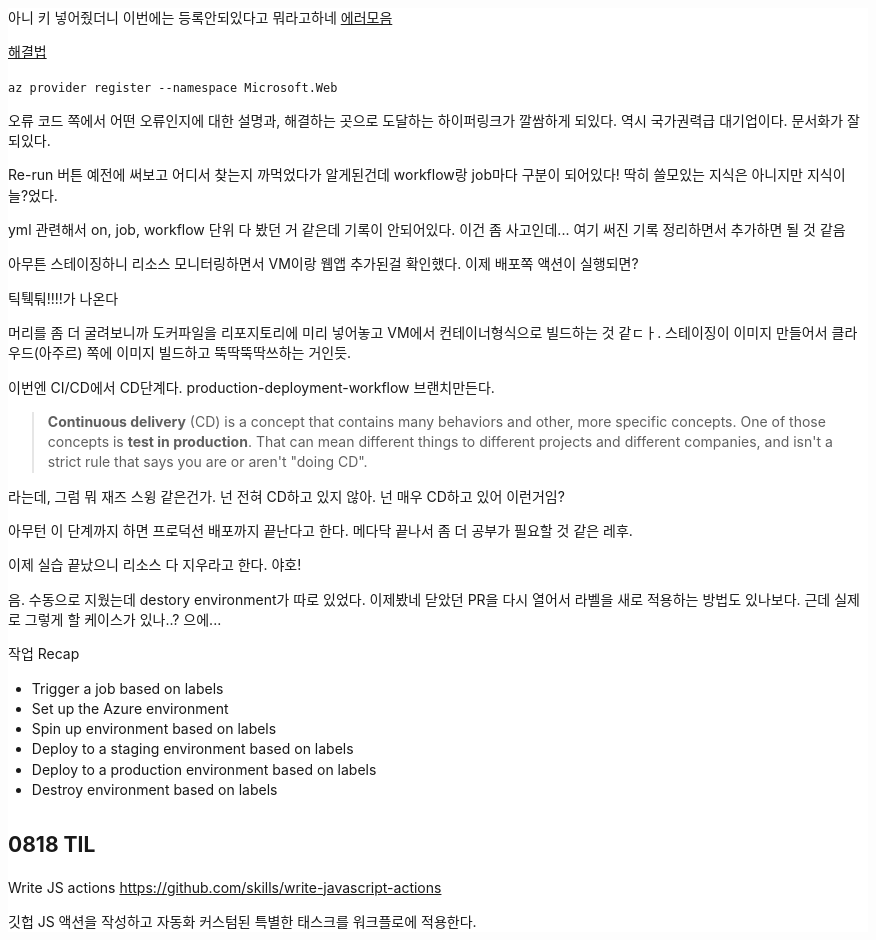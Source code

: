 아니 키 넣어줬더니 이번에는 등록안되있다고 뭐라고하네
[에러모음](https://learn.microsoft.com/en-us/azure/azure-resource-manager/troubleshooting/common-deployment-errors#noregisteredproviderfound)

[해결법](https://learn.microsoft.com/en-us/azure/azure-resource-manager/troubleshooting/error-register-resource-provider?tabs=azure-cli)


```
az provider register --namespace Microsoft.Web
```
오류 코드 쪽에서 어떤 오류인지에 대한 설명과, 해결하는 곳으로 도달하는 하이퍼링크가 깔쌈하게 되있다. 역시 국가권력급 대기업이다. 문서화가 잘되있다.

Re-run 버튼 예전에 써보고 어디서 찾는지 까먹었다가 알게된건데 workflow랑 job마다 구분이 되어있다! 딱히 쓸모있는 지식은 아니지만 지식이 늘?었다.

yml 관련해서 on, job, workflow 단위 다 봤던 거 같은데 기록이 안되어있다. 이건 좀 사고인데... 여기 써진 기록 정리하면서 추가하면 될 것 같음

아무튼 스테이징하니 리소스 모니터링하면서 VM이랑 웹앱 추가된걸 확인했다.
이제 배포쪽 액션이 실행되면?

틱퉥퉈!!!!가 나온다

머리를 좀 더 굴려보니까 도커파일을 리포지토리에 미리 넣어놓고 VM에서 컨테이너형식으로 빌드하는 것 같ㄷㅏ.
스테이징이 이미지 만들어서 클라우드(아주르) 쪽에 이미지 빌드하고 뚝딱뚝딱쓰하는 거인듯.

이번엔 CI/CD에서 CD단계다.
production-deployment-workflow 브랜치만든다.

> **Continuous delivery** (CD) is a concept that contains many behaviors and other, more specific concepts. One of those concepts is **test in production**. That can mean different things to different projects and different companies, and isn't a strict rule that says you are or aren't "doing CD".

라는데, 그럼 뭐 재즈 스윙 같은건가.
넌 전혀 CD하고 있지 않아. 넌 매우 CD하고 있어 이런거임?

아무턴 이 단계까지 하면 프로덕션 배포까지 끝난다고 한다. 메다닥 끝나서 좀 더 공부가 필요할 것 같은 레후.

이제 실습 끝났으니 리소스 다 지우라고 한다. 야호!

음. 수동으로 지웠는데 destory environment가 따로 있었다. 이제봤네
닫았던 PR을 다시 열어서 라벨을 새로 적용하는 방법도 있나보다. 
근데 실제로 그렇게 할 케이스가 있나..?
으에...

작업 Recap
- Trigger a job based on labels
- Set up the Azure environment
- Spin up environment based on labels
- Deploy to a staging environment based on labels
- Deploy to a production environment based on labels
- Destroy environment based on labels



## 0818 TIL
Write JS actions
https://github.com/skills/write-javascript-actions

깃헙 JS 액션을 작성하고 자동화 커스텀된 특별한 태스크를 워크플로에 적용한다.
